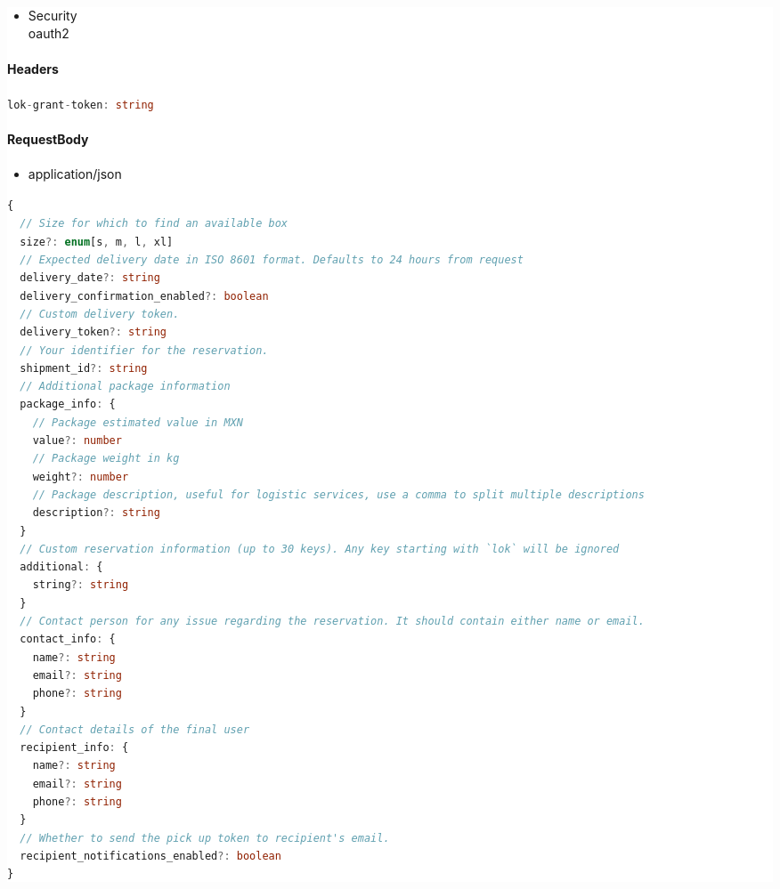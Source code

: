 - Security  
oauth2  

#### Headers

```ts
lok-grant-token: string
```

#### RequestBody

- application/json

```ts
{
  // Size for which to find an available box
  size?: enum[s, m, l, xl]
  // Expected delivery date in ISO 8601 format. Defaults to 24 hours from request
  delivery_date?: string
  delivery_confirmation_enabled?: boolean
  // Custom delivery token.
  delivery_token?: string
  // Your identifier for the reservation.
  shipment_id?: string
  // Additional package information
  package_info: {
    // Package estimated value in MXN
    value?: number
    // Package weight in kg
    weight?: number
    // Package description, useful for logistic services, use a comma to split multiple descriptions
    description?: string
  }
  // Custom reservation information (up to 30 keys). Any key starting with `lok` will be ignored
  additional: {
    string?: string
  }
  // Contact person for any issue regarding the reservation. It should contain either name or email.
  contact_info: {
    name?: string
    email?: string
    phone?: string
  }
  // Contact details of the final user
  recipient_info: {
    name?: string
    email?: string
    phone?: string
  }
  // Whether to send the pick up token to recipient's email.
  recipient_notifications_enabled?: boolean
}
```
